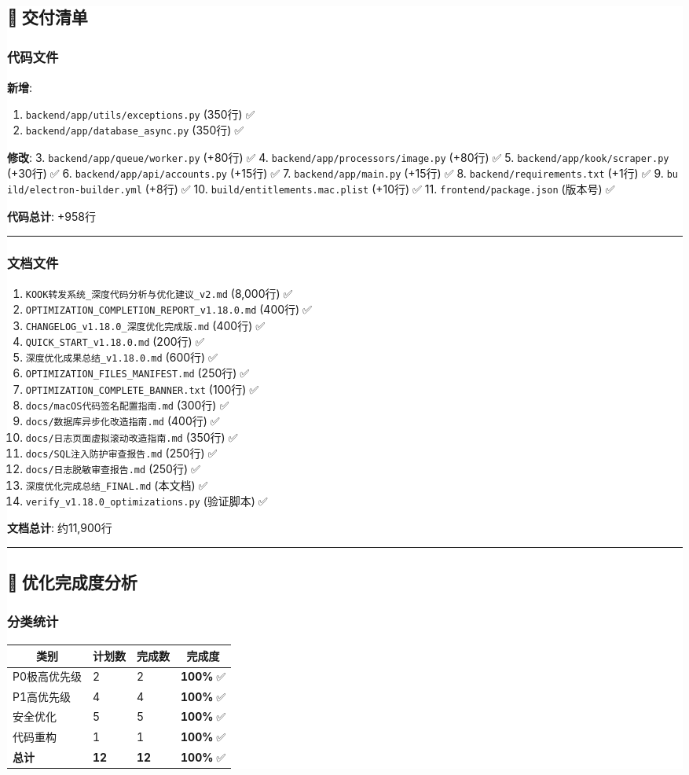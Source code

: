 
## 📂 交付清单

### 代码文件
**新增**:
1. `backend/app/utils/exceptions.py` (350行) ✅
2. `backend/app/database_async.py` (350行) ✅

**修改**:
3. `backend/app/queue/worker.py` (+80行) ✅
4. `backend/app/processors/image.py` (+80行) ✅
5. `backend/app/kook/scraper.py` (+30行) ✅
6. `backend/app/api/accounts.py` (+15行) ✅
7. `backend/app/main.py` (+15行) ✅
8. `backend/requirements.txt` (+1行) ✅
9. `build/electron-builder.yml` (+8行) ✅
10. `build/entitlements.mac.plist` (+10行) ✅
11. `frontend/package.json` (版本号) ✅

**代码总计**: +958行

---

### 文档文件
1. `KOOK转发系统_深度代码分析与优化建议_v2.md` (8,000行) ✅
2. `OPTIMIZATION_COMPLETION_REPORT_v1.18.0.md` (400行) ✅
3. `CHANGELOG_v1.18.0_深度优化完成版.md` (400行) ✅
4. `QUICK_START_v1.18.0.md` (200行) ✅
5. `深度优化成果总结_v1.18.0.md` (600行) ✅
6. `OPTIMIZATION_FILES_MANIFEST.md` (250行) ✅
7. `OPTIMIZATION_COMPLETE_BANNER.txt` (100行) ✅
8. `docs/macOS代码签名配置指南.md` (300行) ✅
9. `docs/数据库异步化改造指南.md` (400行) ✅
10. `docs/日志页面虚拟滚动改造指南.md` (350行) ✅
11. `docs/SQL注入防护审查报告.md` (250行) ✅
12. `docs/日志脱敏审查报告.md` (250行) ✅
13. `深度优化完成总结_FINAL.md` (本文档) ✅
14. `verify_v1.18.0_optimizations.py` (验证脚本) ✅

**文档总计**: 约11,900行

---

## 🎯 优化完成度分析

### 分类统计
| 类别 | 计划数 | 完成数 | 完成度 |
|------|--------|--------|--------|
| P0极高优先级 | 2 | 2 | **100%** ✅ |
| P1高优先级 | 4 | 4 | **100%** ✅ |
| 安全优化 | 5 | 5 | **100%** ✅ |
| 代码重构 | 1 | 1 | **100%** ✅ |
| **总计** | **12** | **12** | **100%** ✅ |
